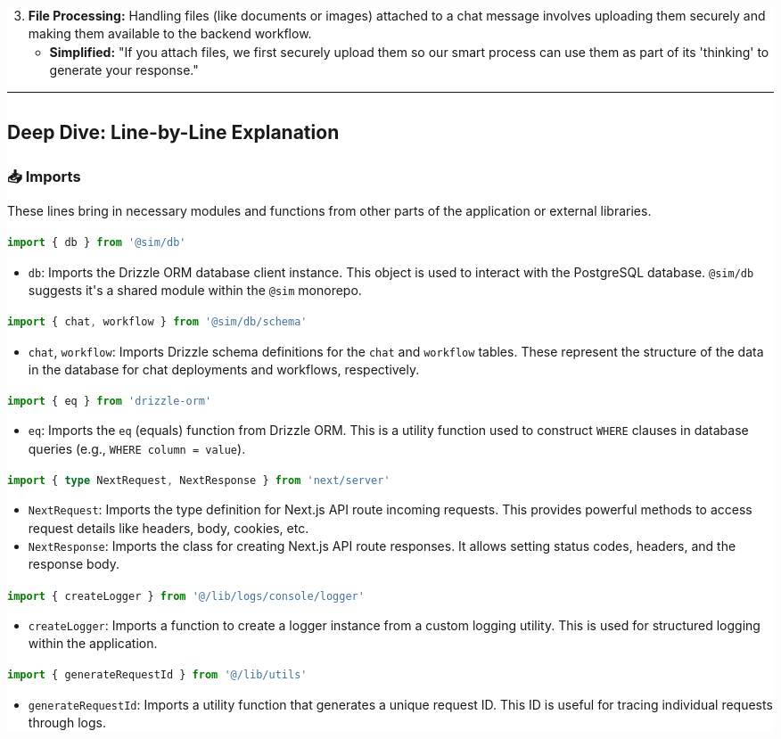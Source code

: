 3.  **File Processing:** Handling files (like documents or images) attached to a chat message involves uploading them securely and making them available to the backend workflow.
    *   **Simplified:** "If you attach files, we first securely upload them so our smart process can use them as part of its 'thinking' to generate your response."

---

## Deep Dive: Line-by-Line Explanation

### 📥 **Imports**

These lines bring in necessary modules and functions from other parts of the application or external libraries.

```typescript
import { db } from '@sim/db'
```

*   `db`: Imports the Drizzle ORM database client instance. This object is used to interact with the PostgreSQL database. `@sim/db` suggests it's a shared module within the `@sim` monorepo.

```typescript
import { chat, workflow } from '@sim/db/schema'
```

*   `chat`, `workflow`: Imports Drizzle schema definitions for the `chat` and `workflow` tables. These represent the structure of the data in the database for chat deployments and workflows, respectively.

```typescript
import { eq } from 'drizzle-orm'
```

*   `eq`: Imports the `eq` (equals) function from Drizzle ORM. This is a utility function used to construct `WHERE` clauses in database queries (e.g., `WHERE column = value`).

```typescript
import { type NextRequest, NextResponse } from 'next/server'
```

*   `NextRequest`: Imports the type definition for Next.js API route incoming requests. This provides powerful methods to access request details like headers, body, cookies, etc.
*   `NextResponse`: Imports the class for creating Next.js API route responses. It allows setting status codes, headers, and the response body.

```typescript
import { createLogger } from '@/lib/logs/console/logger'
```

*   `createLogger`: Imports a function to create a logger instance from a custom logging utility. This is used for structured logging within the application.

```typescript
import { generateRequestId } from '@/lib/utils'
```

*   `generateRequestId`: Imports a utility function that generates a unique request ID. This ID is useful for tracing individual requests through logs.
